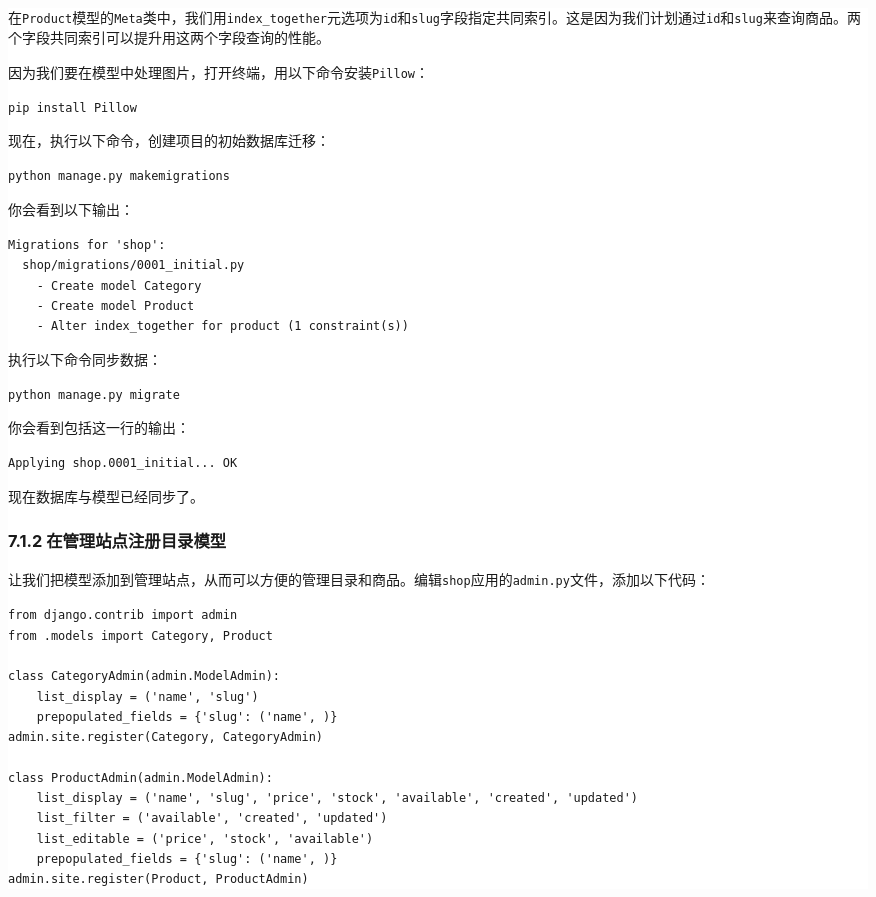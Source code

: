 在`Product`模型的`Meta`类中，我们用`index_together`元选项为`id`和`slug`字段指定共同索引。这是因为我们计划通过`id`和`slug`来查询商品。两个字段共同索引可以提升用这两个字段查询的性能。

因为我们要在模型中处理图片，打开终端，用以下命令安装`Pillow`：

```
pip install Pillow
```

现在，执行以下命令，创建项目的初始数据库迁移：

```
python manage.py makemigrations
```

你会看到以下输出：

```
Migrations for 'shop':
  shop/migrations/0001_initial.py
    - Create model Category
    - Create model Product
    - Alter index_together for product (1 constraint(s))
```

执行以下命令同步数据：

```
python manage.py migrate
```

你会看到包括这一行的输出：

```
Applying shop.0001_initial... OK
```

现在数据库与模型已经同步了。

### 7.1.2 在管理站点注册目录模型

让我们把模型添加到管理站点，从而可以方便的管理目录和商品。编辑`shop`应用的`admin.py`文件，添加以下代码：

```
from django.contrib import admin
from .models import Category, Product

class CategoryAdmin(admin.ModelAdmin):
    list_display = ('name', 'slug')
    prepopulated_fields = {'slug': ('name', )}
admin.site.register(Category, CategoryAdmin)

class ProductAdmin(admin.ModelAdmin):
    list_display = ('name', 'slug', 'price', 'stock', 'available', 'created', 'updated')
    list_filter = ('available', 'created', 'updated')
    list_editable = ('price', 'stock', 'available')
    prepopulated_fields = {'slug': ('name', )}
admin.site.register(Product, ProductAdmin)
```
